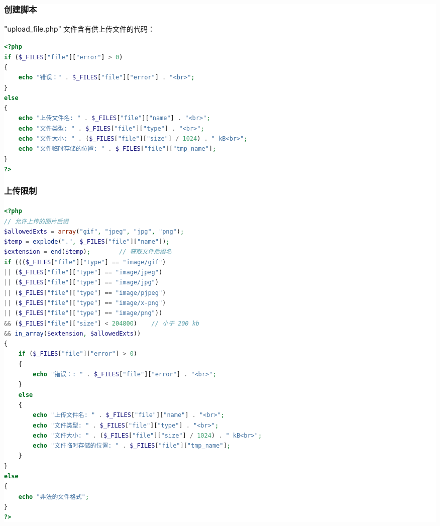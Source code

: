### 创建脚本

"upload_file.php" 文件含有供上传文件的代码：

```php
<?php
if ($_FILES["file"]["error"] > 0)
{
    echo "错误：" . $_FILES["file"]["error"] . "<br>";
}
else
{
    echo "上传文件名: " . $_FILES["file"]["name"] . "<br>";
    echo "文件类型: " . $_FILES["file"]["type"] . "<br>";
    echo "文件大小: " . ($_FILES["file"]["size"] / 1024) . " kB<br>";
    echo "文件临时存储的位置: " . $_FILES["file"]["tmp_name"];
}
?>
```

### 上传限制

```php
<?php
// 允许上传的图片后缀
$allowedExts = array("gif", "jpeg", "jpg", "png");
$temp = explode(".", $_FILES["file"]["name"]);
$extension = end($temp);        // 获取文件后缀名
if ((($_FILES["file"]["type"] == "image/gif")
|| ($_FILES["file"]["type"] == "image/jpeg")
|| ($_FILES["file"]["type"] == "image/jpg")
|| ($_FILES["file"]["type"] == "image/pjpeg")
|| ($_FILES["file"]["type"] == "image/x-png")
|| ($_FILES["file"]["type"] == "image/png"))
&& ($_FILES["file"]["size"] < 204800)    // 小于 200 kb
&& in_array($extension, $allowedExts))
{
    if ($_FILES["file"]["error"] > 0)
    {
        echo "错误：: " . $_FILES["file"]["error"] . "<br>";
    }
    else
    {
        echo "上传文件名: " . $_FILES["file"]["name"] . "<br>";
        echo "文件类型: " . $_FILES["file"]["type"] . "<br>";
        echo "文件大小: " . ($_FILES["file"]["size"] / 1024) . " kB<br>";
        echo "文件临时存储的位置: " . $_FILES["file"]["tmp_name"];
    }
}
else
{
    echo "非法的文件格式";
}
?>
```

